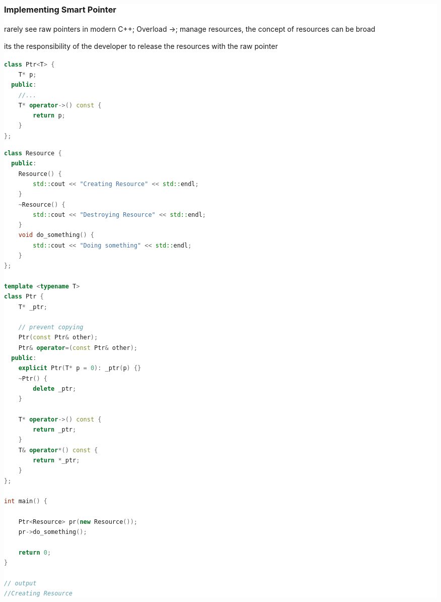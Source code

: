 ```c++
```

### Implementing Smart Pointer

rarely see raw pointers in modern C++; Overload ->; manage resources, the concept of resources can be broad

its the responsibility of the developer to release the resources with the raw pointer

```c++
class Ptr<T> {
    T* p;
  public:
    //...
    T* operator->() const {
        return p;
    }
};
```

```c++
class Resource {
  public:
    Resource() {
        std::cout << "Creating Resource" << std::endl;
    }
    ~Resource() {
        std::cout << "Destroying Resource" << std::endl;
    }
    void do_something() {
        std::cout << "Doing something" << std::endl;
    }
};

template <typename T>
class Ptr {
    T* _ptr;

    // prevent copying
    Ptr(const Ptr& other);
    Ptr& operator=(const Ptr& other);
  public:
    explicit Ptr(T* p = 0): _ptr(p) {}
    ~Ptr() {
        delete _ptr;
    }

    T* operator->() const {
        return _ptr;
    }
    T& operator*() const {
        return *_ptr;
    }
};

int main() {

    Ptr<Resource> pr(new Resource());
    pr->do_something();

    return 0;
}

// output
//Creating Resource
```